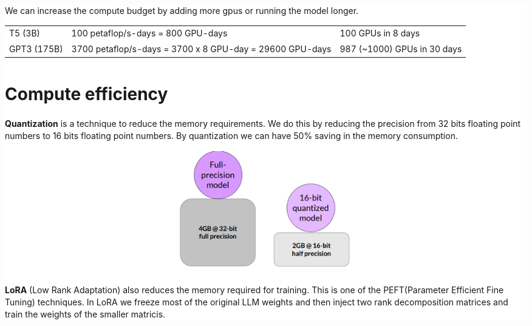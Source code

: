 
We can increase the compute budget by adding more gpus or running the model longer.

| | | |
| --- | --- | --- |
| T5 (3B) | 100 petaflop/s-days = 800 GPU-days | 100 GPUs in 8 days |
| GPT3 (175B) | 3700 petaflop/s-days = 3700 x 8 GPU-day = 29600 GPU-days | 987 (~1000) GPUs in 30 days |

# Compute efficiency

**Quantization** is a technique to reduce the memory requirements. We do this by reducing the precision from 32 bits floating point numbers to 16 bits floating point numbers. By quantization we can have 50% saving in the memory consumption. 

 
<p align="center">
<img src="./quantization.png" width=300 height=200>
</p>


**LoRA** (Low Rank Adaptation) also reduces the memory required for training.  This is one of the PEFT(Parameter Efficient Fine Tuning) techniques. In LoRA we freeze most of the original LLM weights and then inject two rank decomposition matrices and train the weights of the smaller matricis. 

<p align="center">